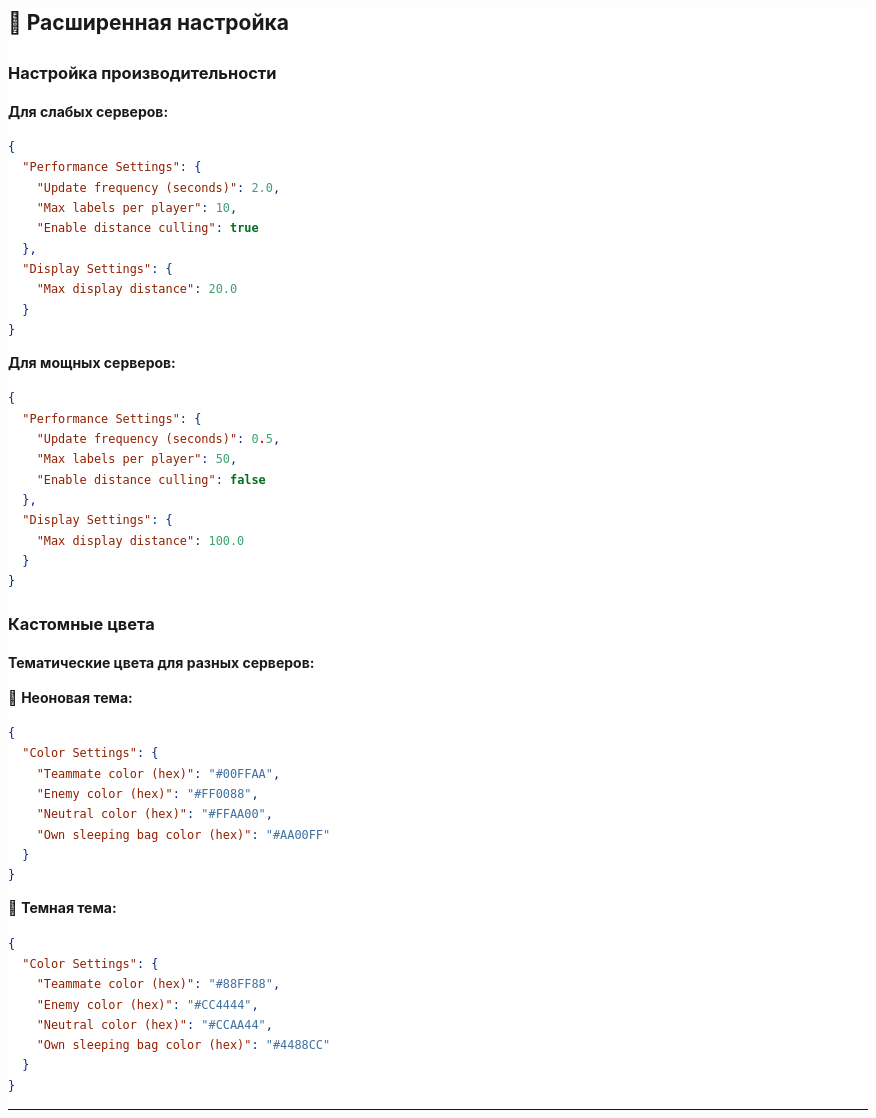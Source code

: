 
## 🔧 Расширенная настройка

### Настройка производительности

**Для слабых серверов:**
```json
{
  "Performance Settings": {
    "Update frequency (seconds)": 2.0,
    "Max labels per player": 10,
    "Enable distance culling": true
  },
  "Display Settings": {
    "Max display distance": 20.0
  }
}
```

**Для мощных серверов:**
```json
{
  "Performance Settings": {
    "Update frequency (seconds)": 0.5,
    "Max labels per player": 50,
    "Enable distance culling": false
  },
  "Display Settings": {
    "Max display distance": 100.0
  }
}
```

### Кастомные цвета

**Тематические цвета для разных серверов:**

🌟 **Неоновая тема:**
```json
{
  "Color Settings": {
    "Teammate color (hex)": "#00FFAA",
    "Enemy color (hex)": "#FF0088", 
    "Neutral color (hex)": "#FFAA00",
    "Own sleeping bag color (hex)": "#AA00FF"
  }
}
```

🌙 **Темная тема:**
```json
{
  "Color Settings": {
    "Teammate color (hex)": "#88FF88",
    "Enemy color (hex)": "#CC4444", 
    "Neutral color (hex)": "#CCAA44",
    "Own sleeping bag color (hex)": "#4488CC"
  }
}
```

---